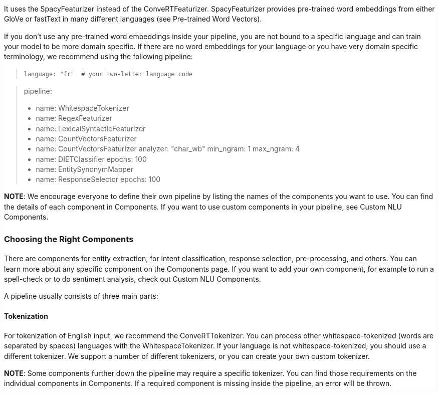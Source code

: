 It uses the SpacyFeaturizer instead of the ConveRTFeaturizer.
SpacyFeaturizer provides pre-trained word embeddings from either GloVe or fastText in many different languages
(see Pre-trained Word Vectors).

If you don’t use any pre-trained word embeddings inside your pipeline, you are not bound to a specific language
and can train your model to be more domain specific.
If there are no word embeddings for your language or you have very domain specific terminology,
we recommend using the following pipeline:

> ```
> language: "fr"  # your two-letter language code

> pipeline:
>   - name: WhitespaceTokenizer
>   - name: RegexFeaturizer
>   - name: LexicalSyntacticFeaturizer
>   - name: CountVectorsFeaturizer
>   - name: CountVectorsFeaturizer
>     analyzer: "char_wb"
>     min_ngram: 1
>     max_ngram: 4
>   - name: DIETClassifier
>     epochs: 100
>   - name: EntitySynonymMapper
>   - name: ResponseSelector
>     epochs: 100
> ```

**NOTE**: We encourage everyone to define their own pipeline by listing the names of the components you want to use.
You can find the details of each component in Components.
If you want to use custom components in your pipeline, see Custom NLU Components.

### Choosing the Right Components

There are components for entity extraction, for intent classification, response selection,
pre-processing, and others. You can learn more about any specific component on the Components page.
If you want to add your own component, for example to run a spell-check or to
do sentiment analysis, check out Custom NLU Components.

A pipeline usually consists of three main parts:

#### Tokenization

For tokenization of English input, we recommend the ConveRTTokenizer.
You can process other whitespace-tokenized (words are separated by spaces) languages
with the WhitespaceTokenizer. If your language is not whitespace-tokenized, you should use a different tokenizer.
We support a number of different tokenizers, or you can
create your own custom tokenizer.

**NOTE**: Some components further down the pipeline may require a specific tokenizer. You can find those requirements
on the individual components in Components. If a required component is missing inside the pipeline, an
error will be thrown.
